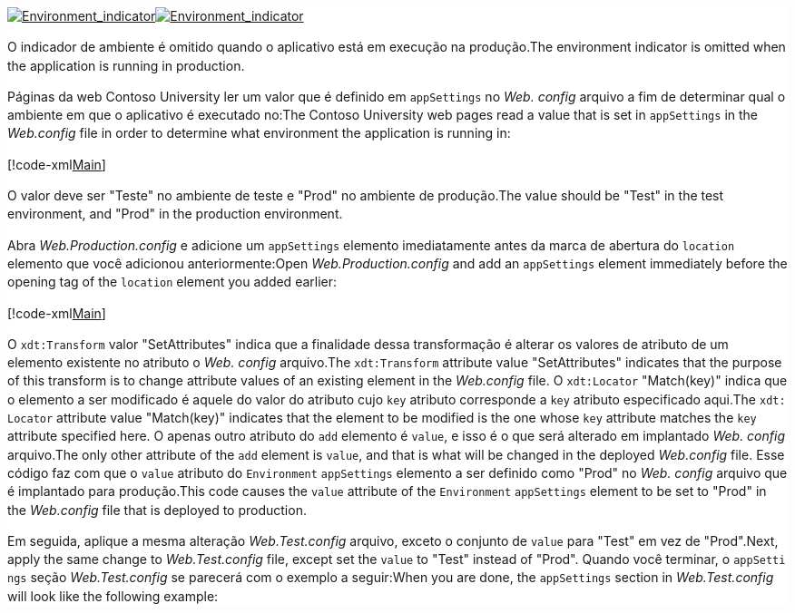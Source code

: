 <span data-ttu-id="48f7a-173">[![Environment_indicator](deployment-to-a-hosting-provider-web-config-file-transformations-3-of-12/_static/image9.png)](deployment-to-a-hosting-provider-web-config-file-transformations-3-of-12/_static/image8.png)</span><span class="sxs-lookup"><span data-stu-id="48f7a-173">[![Environment_indicator](deployment-to-a-hosting-provider-web-config-file-transformations-3-of-12/_static/image9.png)](deployment-to-a-hosting-provider-web-config-file-transformations-3-of-12/_static/image8.png)</span></span>

<span data-ttu-id="48f7a-174">O indicador de ambiente é omitido quando o aplicativo está em execução na produção.</span><span class="sxs-lookup"><span data-stu-id="48f7a-174">The environment indicator is omitted when the application is running in production.</span></span>

<span data-ttu-id="48f7a-175">Páginas da web Contoso University ler um valor que é definido em `appSettings` no *Web. config* arquivo a fim de determinar qual o ambiente em que o aplicativo é executado no:</span><span class="sxs-lookup"><span data-stu-id="48f7a-175">The Contoso University web pages read a value that is set in `appSettings` in the *Web.config* file in order to determine what environment the application is running in:</span></span>

[!code-xml[Main](deployment-to-a-hosting-provider-web-config-file-transformations-3-of-12/samples/sample3.xml)]

<span data-ttu-id="48f7a-176">O valor deve ser "Teste" no ambiente de teste e "Prod" no ambiente de produção.</span><span class="sxs-lookup"><span data-stu-id="48f7a-176">The value should be "Test" in the test environment, and "Prod" in the production environment.</span></span>

<span data-ttu-id="48f7a-177">Abra *Web.Production.config* e adicione um `appSettings` elemento imediatamente antes da marca de abertura do `location` elemento que você adicionou anteriormente:</span><span class="sxs-lookup"><span data-stu-id="48f7a-177">Open *Web.Production.config* and add an `appSettings` element immediately before the opening tag of the `location` element you added earlier:</span></span>

[!code-xml[Main](deployment-to-a-hosting-provider-web-config-file-transformations-3-of-12/samples/sample4.xml)]

<span data-ttu-id="48f7a-178">O `xdt:Transform` valor "SetAttributes" indica que a finalidade dessa transformação é alterar os valores de atributo de um elemento existente no atributo o *Web. config* arquivo.</span><span class="sxs-lookup"><span data-stu-id="48f7a-178">The `xdt:Transform` attribute value "SetAttributes" indicates that the purpose of this transform is to change attribute values of an existing element in the *Web.config* file.</span></span> <span data-ttu-id="48f7a-179">O `xdt:Locator` "Match(key)" indica que o elemento a ser modificado é aquele do valor do atributo cujo `key` atributo corresponde a `key` atributo especificado aqui.</span><span class="sxs-lookup"><span data-stu-id="48f7a-179">The `xdt:Locator` attribute value "Match(key)" indicates that the element to be modified is the one whose `key` attribute matches the `key` attribute specified here.</span></span> <span data-ttu-id="48f7a-180">O apenas outro atributo do `add` elemento é `value`, e isso é o que será alterado em implantado *Web. config* arquivo.</span><span class="sxs-lookup"><span data-stu-id="48f7a-180">The only other attribute of the `add` element is `value`, and that is what will be changed in the deployed *Web.config* file.</span></span> <span data-ttu-id="48f7a-181">Esse código faz com que o `value` atributo do `Environment` `appSettings` elemento a ser definido como "Prod" no *Web. config* arquivo que é implantado para produção.</span><span class="sxs-lookup"><span data-stu-id="48f7a-181">This code causes the `value` attribute of the `Environment` `appSettings` element to be set to "Prod" in the *Web.config* file that is deployed to production.</span></span>

<span data-ttu-id="48f7a-182">Em seguida, aplique a mesma alteração *Web.Test.config* arquivo, exceto o conjunto de `value` para "Test" em vez de "Prod".</span><span class="sxs-lookup"><span data-stu-id="48f7a-182">Next, apply the same change to *Web.Test.config* file, except set the `value` to "Test" instead of "Prod".</span></span> <span data-ttu-id="48f7a-183">Quando você terminar, o `appSettings` seção *Web.Test.config* se parecerá com o exemplo a seguir:</span><span class="sxs-lookup"><span data-stu-id="48f7a-183">When you are done, the `appSettings` section in *Web.Test.config* will look like the following example:</span></span>
